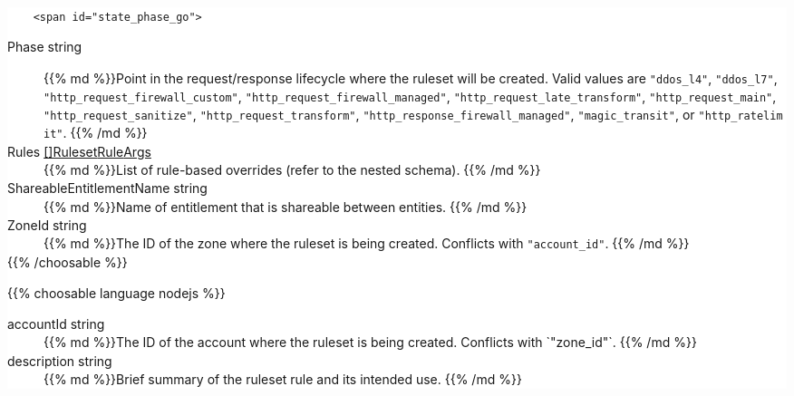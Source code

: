         <span id="state_phase_go">
<a href="#state_phase_go" style="color: inherit; text-decoration: inherit;">Phase</a>
</span>
        <span class="property-indicator"></span>
        <span class="property-type">string</span>
    </dt>
    <dd>{{% md %}}Point in the request/response lifecycle where the ruleset will be created. Valid values are `"ddos_l4"`, `"ddos_l7"`, `"http_request_firewall_custom"`, `"http_request_firewall_managed"`, `"http_request_late_transform"`, `"http_request_main"`, `"http_request_sanitize"`, `"http_request_transform"`, `"http_response_firewall_managed"`, `"magic_transit"`, or `"http_ratelimit"`.
{{% /md %}}</dd><dt class="property-optional"
            title="Optional">
        <span id="state_rules_go">
<a href="#state_rules_go" style="color: inherit; text-decoration: inherit;">Rules</a>
</span>
        <span class="property-indicator"></span>
        <span class="property-type"><a href="#rulesetrule">[]Ruleset<wbr>Rule<wbr>Args</a></span>
    </dt>
    <dd>{{% md %}}List of rule-based overrides (refer to the nested schema).
{{% /md %}}</dd><dt class="property-optional"
            title="Optional">
        <span id="state_shareableentitlementname_go">
<a href="#state_shareableentitlementname_go" style="color: inherit; text-decoration: inherit;">Shareable<wbr>Entitlement<wbr>Name</a>
</span>
        <span class="property-indicator"></span>
        <span class="property-type">string</span>
    </dt>
    <dd>{{% md %}}Name of entitlement that is shareable between entities.
{{% /md %}}</dd><dt class="property-optional"
            title="Optional">
        <span id="state_zoneid_go">
<a href="#state_zoneid_go" style="color: inherit; text-decoration: inherit;">Zone<wbr>Id</a>
</span>
        <span class="property-indicator"></span>
        <span class="property-type">string</span>
    </dt>
    <dd>{{% md %}}The ID of the zone where the ruleset is being created. Conflicts with `"account_id"`.
{{% /md %}}</dd></dl>
{{% /choosable %}}

{{% choosable language nodejs %}}
<dl class="resources-properties"><dt class="property-optional"
            title="Optional">
        <span id="state_accountid_nodejs">
<a href="#state_accountid_nodejs" style="color: inherit; text-decoration: inherit;">account<wbr>Id</a>
</span>
        <span class="property-indicator"></span>
        <span class="property-type">string</span>
    </dt>
    <dd>{{% md %}}The ID of the account where the ruleset is being created. Conflicts with `"zone_id"`.
{{% /md %}}</dd><dt class="property-optional"
            title="Optional">
        <span id="state_description_nodejs">
<a href="#state_description_nodejs" style="color: inherit; text-decoration: inherit;">description</a>
</span>
        <span class="property-indicator"></span>
        <span class="property-type">string</span>
    </dt>
    <dd>{{% md %}}Brief summary of the ruleset rule and its intended use.
{{% /md %}}</dd><dt class="property-optional"
            title="Optional">